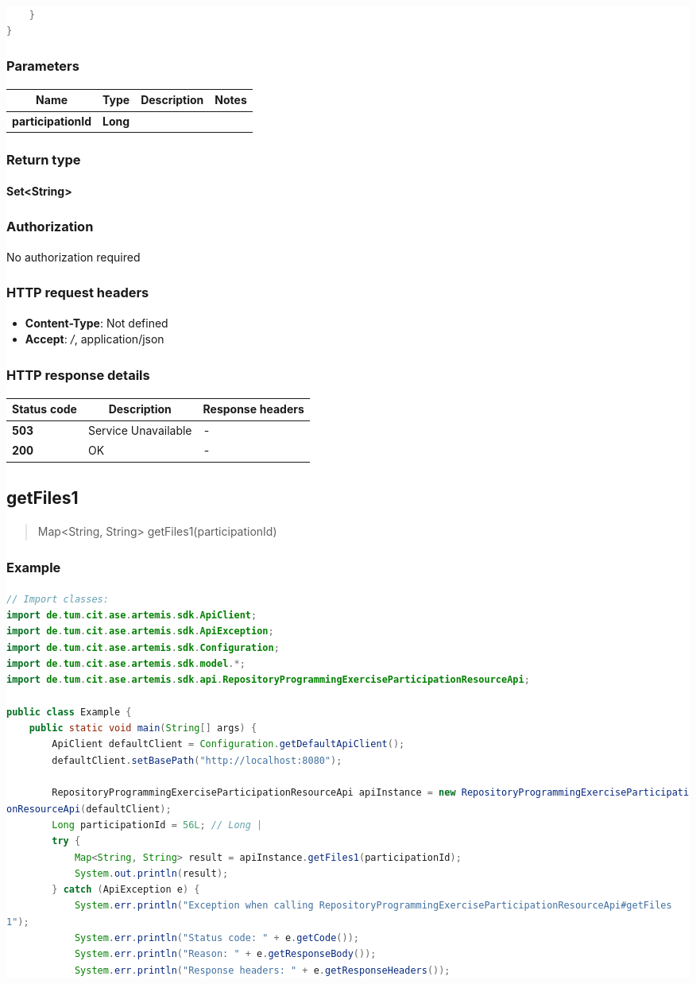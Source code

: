 ```java
    }
}
```

### Parameters


| Name | Type | Description  | Notes |
|------------- | ------------- | ------------- | -------------|
| **participationId** | **Long**|  | |

### Return type

**Set&lt;String&gt;**

### Authorization

No authorization required

### HTTP request headers

- **Content-Type**: Not defined
- **Accept**: */*, application/json

### HTTP response details
| Status code | Description | Response headers |
|-------------|-------------|------------------|
| **503** | Service Unavailable |  -  |
| **200** | OK |  -  |


## getFiles1

> Map&lt;String, String&gt; getFiles1(participationId)



### Example

```java
// Import classes:
import de.tum.cit.ase.artemis.sdk.ApiClient;
import de.tum.cit.ase.artemis.sdk.ApiException;
import de.tum.cit.ase.artemis.sdk.Configuration;
import de.tum.cit.ase.artemis.sdk.model.*;
import de.tum.cit.ase.artemis.sdk.api.RepositoryProgrammingExerciseParticipationResourceApi;

public class Example {
    public static void main(String[] args) {
        ApiClient defaultClient = Configuration.getDefaultApiClient();
        defaultClient.setBasePath("http://localhost:8080");

        RepositoryProgrammingExerciseParticipationResourceApi apiInstance = new RepositoryProgrammingExerciseParticipationResourceApi(defaultClient);
        Long participationId = 56L; // Long | 
        try {
            Map<String, String> result = apiInstance.getFiles1(participationId);
            System.out.println(result);
        } catch (ApiException e) {
            System.err.println("Exception when calling RepositoryProgrammingExerciseParticipationResourceApi#getFiles1");
            System.err.println("Status code: " + e.getCode());
            System.err.println("Reason: " + e.getResponseBody());
            System.err.println("Response headers: " + e.getResponseHeaders());
```